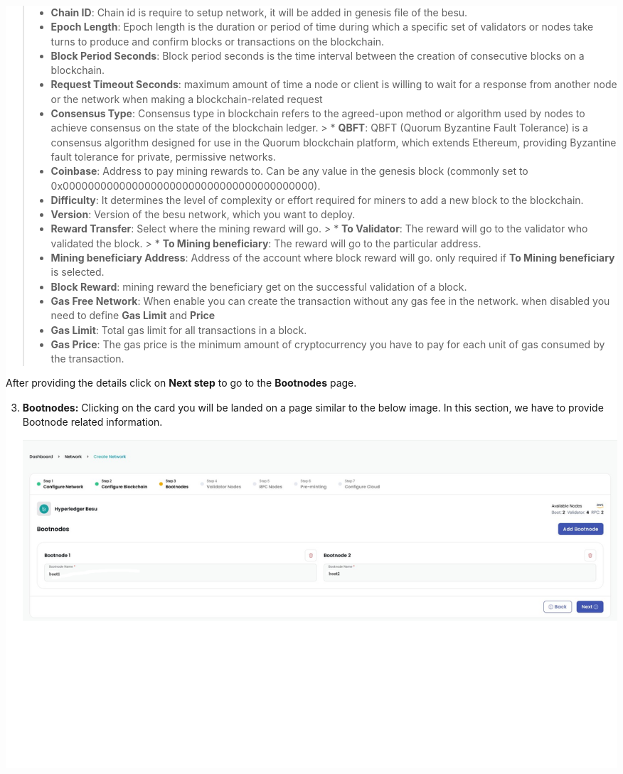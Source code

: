 > * **Chain ID**: Chain id is require to setup network, it will be added in genesis file of the besu.
> * **Epoch Length**: Epoch length is the duration or period of time during which a specific set of validators or nodes take turns to produce and confirm blocks or transactions on the blockchain.
> * **Block Period Seconds**: Block period seconds is the time interval between the creation of consecutive blocks on a blockchain.
> * **Request Timeout Seconds**: maximum amount of time a node or client is willing to wait for a response from another node or the network when making a blockchain-related request
> * **Consensus Type**: Consensus type in blockchain refers to the agreed-upon method or algorithm used by nodes to achieve consensus on the state of the blockchain ledger.
    >     * **QBFT**: QBFT (Quorum Byzantine Fault Tolerance) is a consensus algorithm designed for use in the Quorum blockchain platform, which extends Ethereum, providing Byzantine fault tolerance for private, permissive networks.
> * **Coinbase**: Address to pay mining rewards to. Can be any value in the genesis block (commonly set to 0x0000000000000000000000000000000000000000).
> * **Difficulty**: It determines the level of complexity or effort required for miners to add a new block to the blockchain.
> * **Version**: Version of the besu network, which you want to deploy.
> * **Reward Transfer**: Select where the mining reward will go.
    >     * **To Validator**: The reward will go to the validator who validated the block.
    >     * **To Mining beneficiary**: The reward will go to the particular address.
> * **Mining beneficiary Address**: Address of the account where block reward will go. only required if **To Mining beneficiary** is selected.
> * **Block Reward**: mining reward the beneficiary get on the successful validation of a block.
> * **Gas Free Network**: When enable you can create the transaction without any gas fee in the network. when disabled you need to define **Gas Limit**  and **Price**
> * **Gas Limit**: Total gas limit for all transactions in a block.
> * **Gas Price**: The gas price is the minimum amount of cryptocurrency you have to pay for each unit of gas consumed by the transaction.



After providing the details click on **Next step** to go to the **Bootnodes** page.


3. **Bootnodes:** 
Clicking on the card you will be landed on a page similar to the below image. In this section, we have to provide Bootnode related information.

    ![img](./images/besu/create-besu-step-3.png)
